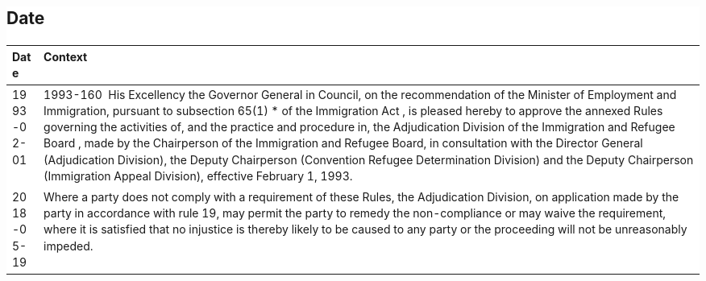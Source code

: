 
## Date
| Date       | Context                                                                                                                                                                                                                                                                                                                                                                                                                                                                                                                                                                                                                                                             |
|:-----------|:--------------------------------------------------------------------------------------------------------------------------------------------------------------------------------------------------------------------------------------------------------------------------------------------------------------------------------------------------------------------------------------------------------------------------------------------------------------------------------------------------------------------------------------------------------------------------------------------------------------------------------------------------------------------|
| 1993-02-01 | 1993-160  His Excellency the Governor General in Council, on the recommendation of the Minister of Employment and Immigration, pursuant to subsection 65(1) *  of the  Immigration Act , is pleased hereby to approve the annexed  Rules governing the activities of, and the practice and procedure in, the Adjudication Division of the Immigration and Refugee Board , made by the Chairperson of the Immigration and Refugee Board, in consultation with the Director General (Adjudication Division), the Deputy Chairperson (Convention Refugee Determination Division) and the Deputy Chairperson (Immigration Appeal Division), effective February 1, 1993. |
| 2018-05-19 | Where a party does not comply with a requirement of these Rules, the Adjudication Division, on application made by the party in accordance with rule 19, may permit the party to remedy the non-compliance or may waive the requirement, where it is satisfied that no injustice is thereby likely to be caused to any party or the proceeding will not be unreasonably impeded.                                                                                                                                                                                                                                                                                    |


